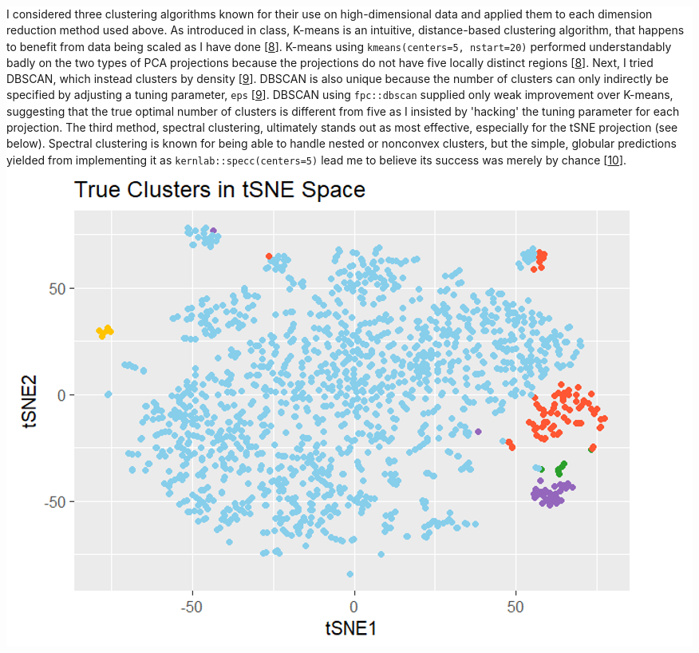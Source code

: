 I considered three clustering algorithms known for their use on high-dimensional data and applied them to each dimension reduction method used above. As introduced in class, K-means is an intuitive, distance-based clustering algorithm, that happens to benefit from data being scaled as I have done [[8](https://towardsdatascience.com/a-practical-guide-on-k-means-clustering-ca3bef3c853d)]. K-means using `kmeans(centers=5, nstart=20)` performed understandably badly on the two types of PCA projections because the projections do not have five locally distinct regions [[8](https://towardsdatascience.com/a-practical-guide-on-k-means-clustering-ca3bef3c853d)]. Next, I tried DBSCAN, which instead clusters by density [[9](%5Bhttps://scikit-learn.org/stable/modules/generated/sklearn.cluster.DBSCAN.html%5D(https://scikit-learn.org/stable/modules/generated/sklearn.cluster.DBSCAN.html)%7B.uri%7D)]. DBSCAN is also unique because the number of clusters can only indirectly be specified by adjusting a tuning parameter, `eps` [[9](%5Bhttps://scikit-learn.org/stable/modules/generated/sklearn.cluster.DBSCAN.html%5D(https://scikit-learn.org/stable/modules/generated/sklearn.cluster.DBSCAN.html)%7B.uri%7D)]. DBSCAN using `fpc::dbscan` supplied only weak improvement over K-means, suggesting that the true optimal number of clusters is different from five as I insisted by 'hacking' the tuning parameter for each projection. The third method, spectral clustering, ultimately stands out as most effective, especially for the tSNE projection (see below). Spectral clustering is known for being able to handle nested or nonconvex clusters, but the simple, globular predictions yielded from implementing it as `kernlab::specc(centers=5)` lead me to believe its success was merely by chance [[10](https://scikit-learn.org/stable/modules/generated/sklearn.cluster.SpectralClustering.html)].

![](./figures/tSNE_true.png)

